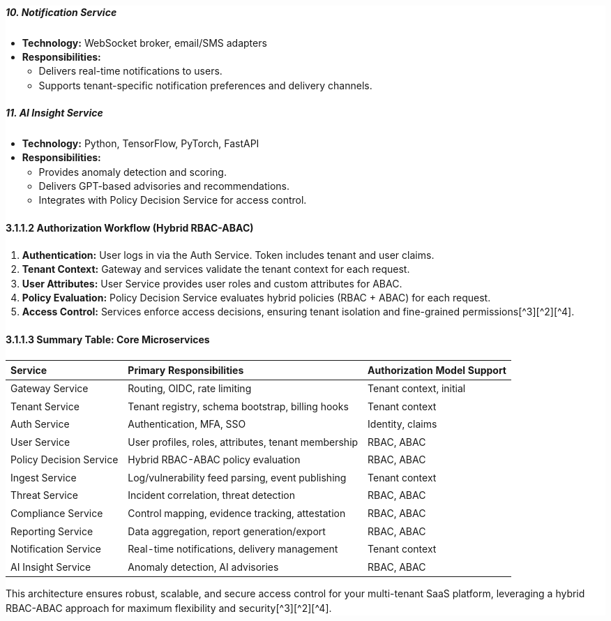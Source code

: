 
##### 10. **Notification Service**

- **Technology:** WebSocket broker, email/SMS adapters
- **Responsibilities:**
    - Delivers real-time notifications to users.
    - Supports tenant-specific notification preferences and delivery channels.


##### 11. **AI Insight Service**

- **Technology:** Python, TensorFlow, PyTorch, FastAPI
- **Responsibilities:**
    - Provides anomaly detection and scoring.
    - Delivers GPT-based advisories and recommendations.
    - Integrates with Policy Decision Service for access control.


#### 3.1.1.2 Authorization Workflow (Hybrid RBAC-ABAC)

1. **Authentication:** User logs in via the Auth Service. Token includes tenant and user claims.
2. **Tenant Context:** Gateway and services validate the tenant context for each request.
3. **User Attributes:** User Service provides user roles and custom attributes for ABAC.
4. **Policy Evaluation:** Policy Decision Service evaluates hybrid policies (RBAC + ABAC) for each request.
5. **Access Control:** Services enforce access decisions, ensuring tenant isolation and fine-grained permissions[^3][^2][^4].

#### 3.1.1.3 Summary Table: Core Microservices

| Service | Primary Responsibilities | Authorization Model Support |
| :-- | :-- | :-- |
| Gateway Service | Routing, OIDC, rate limiting | Tenant context, initial |
| Tenant Service | Tenant registry, schema bootstrap, billing hooks | Tenant context |
| Auth Service | Authentication, MFA, SSO | Identity, claims |
| User Service | User profiles, roles, attributes, tenant membership | RBAC, ABAC |
| Policy Decision Service | Hybrid RBAC-ABAC policy evaluation | RBAC, ABAC |
| Ingest Service | Log/vulnerability feed parsing, event publishing | Tenant context |
| Threat Service | Incident correlation, threat detection | RBAC, ABAC |
| Compliance Service | Control mapping, evidence tracking, attestation | RBAC, ABAC |
| Reporting Service | Data aggregation, report generation/export | RBAC, ABAC |
| Notification Service | Real-time notifications, delivery management | Tenant context |
| AI Insight Service | Anomaly detection, AI advisories | RBAC, ABAC |

This architecture ensures robust, scalable, and secure access control for your multi-tenant SaaS platform, leveraging a hybrid RBAC-ABAC approach for maximum flexibility and security[^3][^2][^4].
